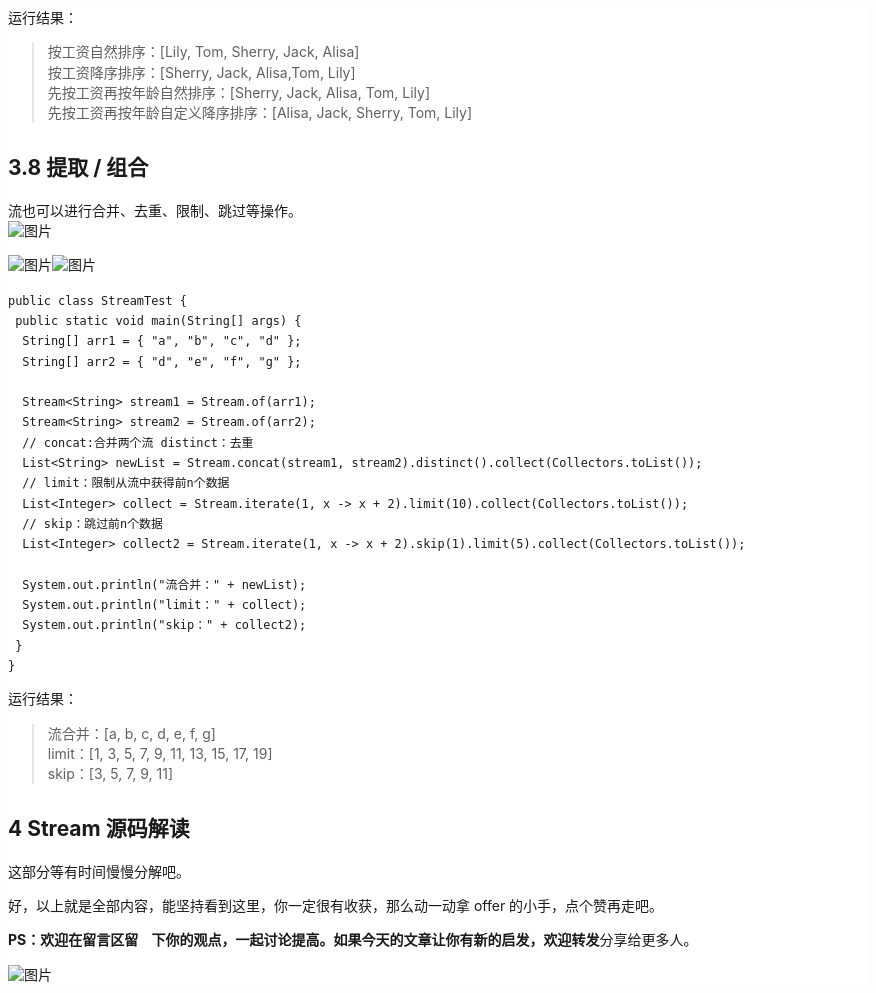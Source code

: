 运行结果：

> 按工资自然排序：[Lily, Tom, Sherry, Jack, Alisa]  
> 按工资降序排序：[Sherry, Jack, Alisa,Tom, Lily]  
> 先按工资再按年龄自然排序：[Sherry, Jack, Alisa, Tom, Lily]  
> 先按工资再按年龄自定义降序排序：[Alisa, Jack, Sherry, Tom, Lily]

**3.8 提取 / 组合**
---------------

流也可以进行合并、去重、限制、跳过等操作。  
![图片](https://mmbiz.qpic.cn/mmbiz_jpg/j0ROiac4adEsrN9b9Rz3Lg1vG4sgvzu7mBVhRV1gXjvgCzibeqyjhXJCwMdc2jibZjwhT6EeombianCMuKld11ibib7A/640?wx_fmt=jpeg)

![图片](https://mmbiz.qpic.cn/mmbiz_jpg/j0ROiac4adEsrN9b9Rz3Lg1vG4sgvzu7mGALE7H9S9pHsMAsyxb0KPFYGeia1SRnhCaP4OgmIV9uBzhqHfrzTcVw/640?wx_fmt=jpeg)![图片](https://mmbiz.qpic.cn/mmbiz_jpg/j0ROiac4adEsrN9b9Rz3Lg1vG4sgvzu7m1w72ZZr2eX6GpVF9jTbkAEzqYDIAaO9pUawQRdbViaMaALMXZdVvPvw/640?wx_fmt=jpeg)

```
public class StreamTest {
 public static void main(String[] args) {
  String[] arr1 = { "a", "b", "c", "d" };
  String[] arr2 = { "d", "e", "f", "g" };

  Stream<String> stream1 = Stream.of(arr1);
  Stream<String> stream2 = Stream.of(arr2);
  // concat:合并两个流 distinct：去重
  List<String> newList = Stream.concat(stream1, stream2).distinct().collect(Collectors.toList());
  // limit：限制从流中获得前n个数据
  List<Integer> collect = Stream.iterate(1, x -> x + 2).limit(10).collect(Collectors.toList());
  // skip：跳过前n个数据
  List<Integer> collect2 = Stream.iterate(1, x -> x + 2).skip(1).limit(5).collect(Collectors.toList());

  System.out.println("流合并：" + newList);
  System.out.println("limit：" + collect);
  System.out.println("skip：" + collect2);
 }
}
```

运行结果：

> 流合并：[a, b, c, d, e, f, g]  
> limit：[1, 3, 5, 7, 9, 11, 13, 15, 17, 19]  
> skip：[3, 5, 7, 9, 11]

**4 Stream 源码解读**
-----------------

这部分等有时间慢慢分解吧。

好，以上就是全部内容，能坚持看到这里，你一定很有收获，那么动一动拿 offer 的小手，点个赞再走吧。

**PS：**欢迎在留言区留    下你的观点，一起讨论提高。如果今天的文章让你有新的启发，欢迎**转发**分享给更多人。

![图片](https://mmbiz.qpic.cn/mmbiz_png/j0ROiac4adEsDO74OB9XY6RFiaAy5MicfmBicB6lz3wf0cpX9fyMc6z5kaEjx5DrgBFdibB9t4EXnmuEHKJzHUhghJg/640?wx_fmt=png)
